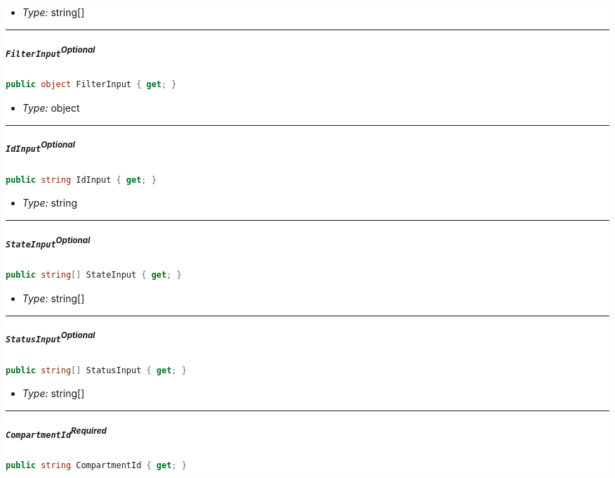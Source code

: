 - *Type:* string[]

---

##### `FilterInput`<sup>Optional</sup> <a name="FilterInput" id="rhizo-co-terraform-provider-oci.dataOciOpsiExadataInsights.DataOciOpsiExadataInsights.property.filterInput"></a>

```csharp
public object FilterInput { get; }
```

- *Type:* object

---

##### `IdInput`<sup>Optional</sup> <a name="IdInput" id="rhizo-co-terraform-provider-oci.dataOciOpsiExadataInsights.DataOciOpsiExadataInsights.property.idInput"></a>

```csharp
public string IdInput { get; }
```

- *Type:* string

---

##### `StateInput`<sup>Optional</sup> <a name="StateInput" id="rhizo-co-terraform-provider-oci.dataOciOpsiExadataInsights.DataOciOpsiExadataInsights.property.stateInput"></a>

```csharp
public string[] StateInput { get; }
```

- *Type:* string[]

---

##### `StatusInput`<sup>Optional</sup> <a name="StatusInput" id="rhizo-co-terraform-provider-oci.dataOciOpsiExadataInsights.DataOciOpsiExadataInsights.property.statusInput"></a>

```csharp
public string[] StatusInput { get; }
```

- *Type:* string[]

---

##### `CompartmentId`<sup>Required</sup> <a name="CompartmentId" id="rhizo-co-terraform-provider-oci.dataOciOpsiExadataInsights.DataOciOpsiExadataInsights.property.compartmentId"></a>

```csharp
public string CompartmentId { get; }
```
